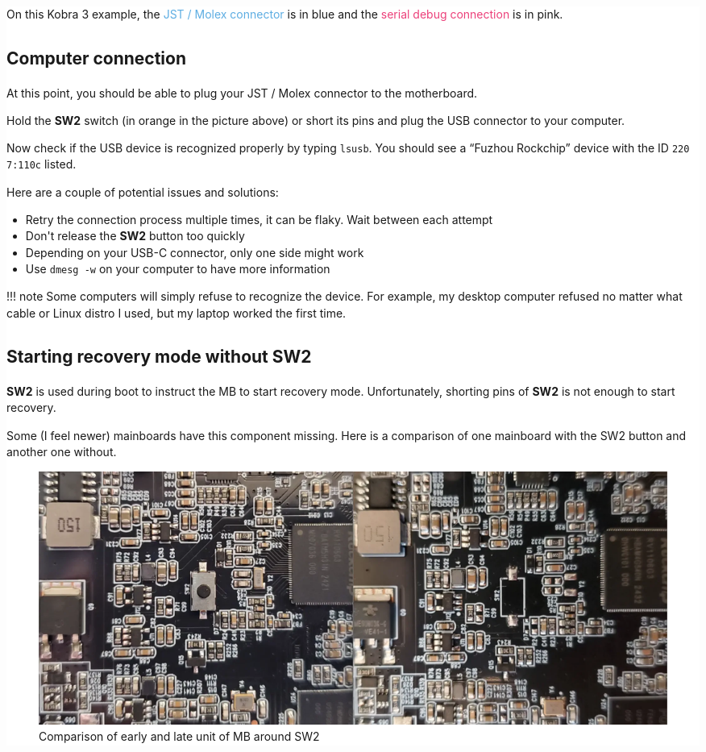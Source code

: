 On this Kobra 3 example, the <span style="color: #5DADE2;">JST / Molex connector</span> is in blue and the <span style="color: #EC407A;">serial debug connection</span> is in pink.

## Computer connection
At this point, you should be able to plug your JST / Molex connector to the motherboard.

Hold the **SW2** switch (in orange in the picture above) or short its pins and plug the USB connector to your computer.

Now check if the USB device is recognized properly by typing `lsusb`. You should see a “Fuzhou Rockchip” device with the ID `2207:110c` listed.

Here are a couple of potential issues and solutions:

- Retry the connection process multiple times, it can be flaky. Wait between each attempt
- Don't release the **SW2** button too quickly
- Depending on your USB-C connector, only one side might work
- Use `dmesg -w` on your computer to have more information

!!! note 
    Some computers will simply refuse to recognize the device. For example, my desktop computer refused no matter what cable or Linux distro I used, but my laptop worked the first time.

## Starting recovery mode without SW2
**SW2** is used during boot to instruct the MB to start recovery mode. Unfortunately, shorting pins of **SW2** is not enough to start recovery.

Some (I feel newer) mainboards have this component missing. Here is a comparison of one mainboard with the SW2 button and another one without.

<figure>
  <img src="../../assets/mainboard-connection/early-late-mb-comparision.webp" alt="Comparison of early and late unit of MB around SW2" />
  <figcaption>Comparison of early and late unit of MB around SW2</figcaption>
</figure>

